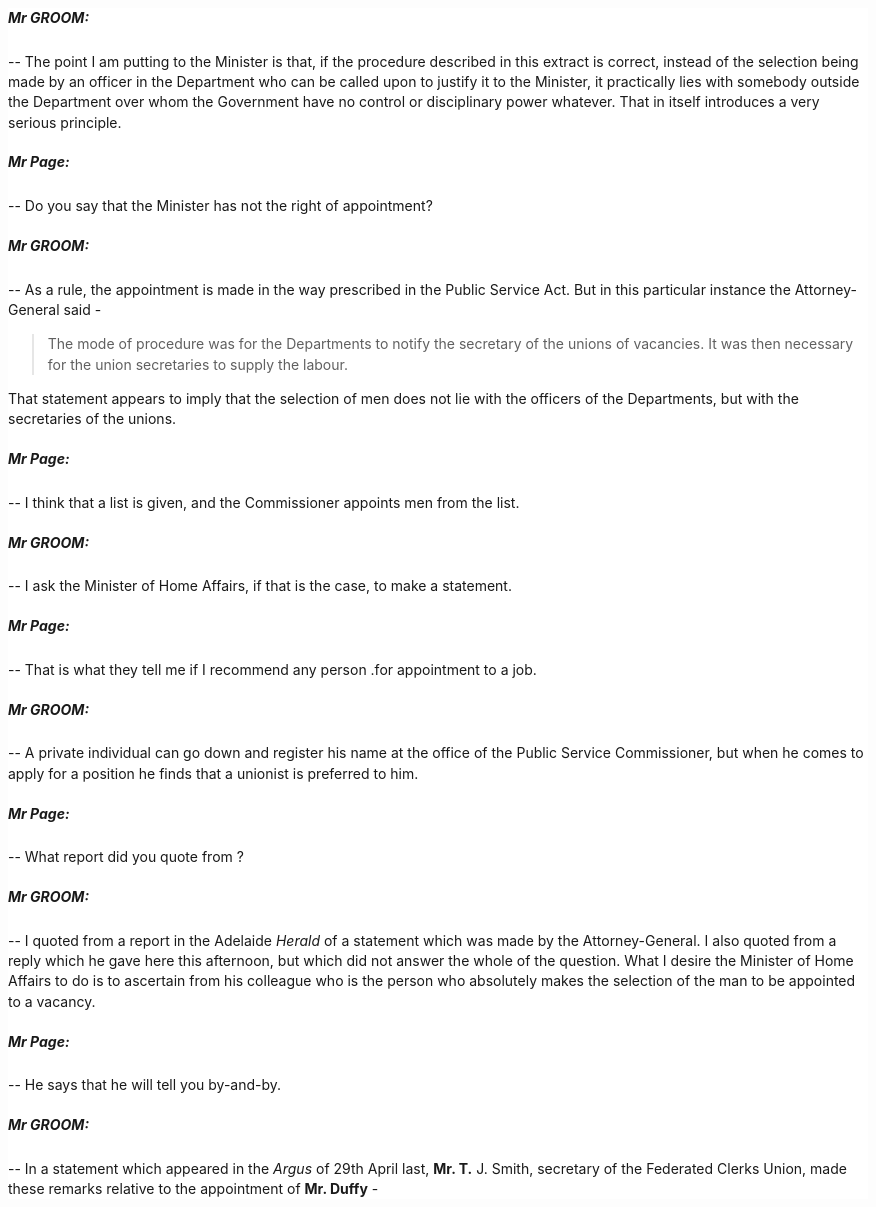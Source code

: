 ##### Mr GROOM:

-- The point I am putting to the Minister is that, if the procedure described in this extract is correct, instead of the selection being made by an officer in the Department who can be called upon to justify it to the Minister, it practically lies with somebody outside the Department over whom the Government have no control or disciplinary  power whatever. That in itself introduces a very serious principle. 

##### Mr Page:

-- Do you say that the Minister has not the right of appointment? 

##### Mr GROOM:

-- As a rule, the appointment is made in the way prescribed in the Public Service Act. But in this particular instance the Attorney-General said - 

  >The mode of procedure was for the Departments to notify the secretary of the unions of vacancies. It was then necessary for the union secretaries to supply the labour. 

That statement appears to imply that the selection of men does not lie with the officers of the Departments, but with the secretaries of the unions. 

##### Mr Page:

-- I think that a list is given, and the Commissioner appoints men from the list. 

##### Mr GROOM:

-- I ask the Minister of Home Affairs, if that is the case, to make a statement. 

##### Mr Page:

-- That is what they tell me if I recommend any person .for appointment to a job. 

##### Mr GROOM:

-- A private individual can go down and register his name at the office of the Public Service Commissioner, but when he comes to apply for a position he finds that a unionist is preferred to him. 

##### Mr Page:

-- What report did you quote from ? 

##### Mr GROOM:

-- I quoted from a report in the Adelaide  *Herald*  of a statement which was made by the Attorney-General. I also quoted from a reply which he gave here this afternoon, but which did not answer the whole of the question. What I desire the Minister of Home Affairs to do is to ascertain from his colleague who is the person who absolutely makes the selection of the man to be appointed to a vacancy. 

##### Mr Page:

-- He says that he will tell you by-and-by. 

##### Mr GROOM:

-- In a statement which appeared in the  *Argus*  of 29th April last,  **Mr. T.**  J. Smith, secretary of the Federated Clerks Union, made these remarks relative to the appointment of  **Mr. Duffy**  - 
